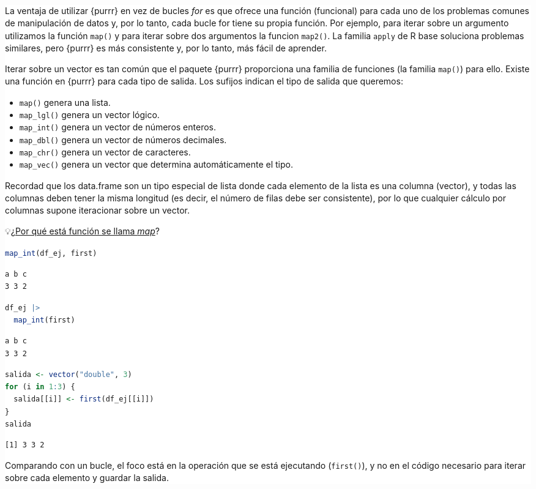 La ventaja de utilizar {purrr} en vez de bucles *for* es que ofrece una
función (funcional) para cada uno de los problemas comunes de
manipulación de datos y, por lo tanto, cada bucle for tiene su propia
función. Por ejemplo, para iterar sobre un argumento utilizamos la
función `map()` y para iterar sobre dos argumentos la funcion `map2()`.
La familia `apply` de R base soluciona problemas similares, pero {purrr}
es más consistente y, por lo tanto, más fácil de aprender.

Iterar sobre un vector es tan común que el paquete {purrr} proporciona
una familia de funciones (la familia `map()`) para ello. Existe una
función en {purrr} para cada tipo de salida. Los sufijos indican el tipo
de salida que queremos:

- `map()` genera una lista.
- `map_lgl()` genera un vector lógico.
- `map_int()` genera un vector de números enteros.
- `map_dbl()` genera un vector de números decimales.
- `map_chr()` genera un vector de caracteres.
- `map_vec()` genera un vector que determina automáticamente el tipo.



Recordad que los data.frame son un tipo especial de lista donde cada
elemento de la lista es una columna (vector), y todas las columnas deben
tener la misma longitud (es decir, el número de filas debe ser
consistente), por lo que cualquier cálculo por columnas supone
iteracionar sobre un vector.

💡¿[Por qué está función se llama
*map*](https://adv-r.hadley.nz/functionals.html#map)?

``` r
map_int(df_ej, first)
```

    a b c 
    3 3 2 

``` r
df_ej |> 
  map_int(first)
```

    a b c 
    3 3 2 

``` r
salida <- vector("double", 3)
for (i in 1:3) {
  salida[[i]] <- first(df_ej[[i]])
}
salida
```

    [1] 3 3 2

Comparando con un bucle, el foco está en la operación que se está
ejecutando (`first()`), y no en el código necesario para iterar sobre
cada elemento y guardar la salida.
